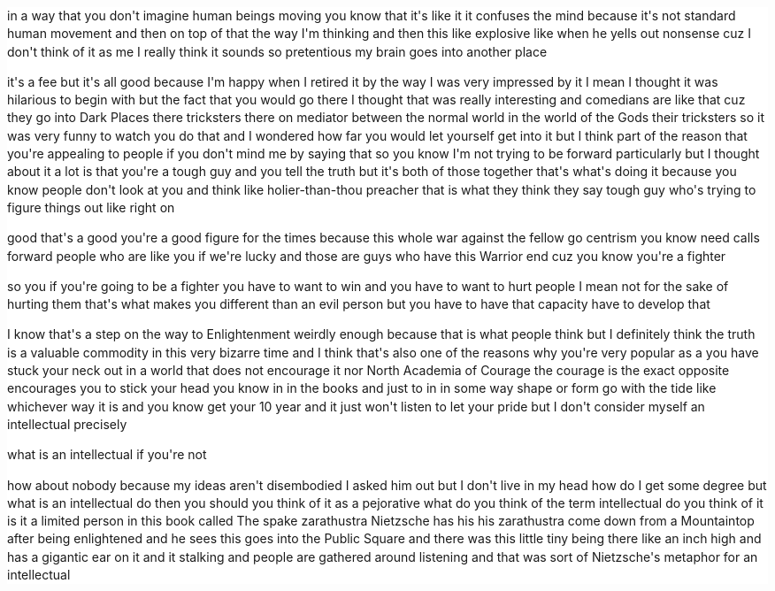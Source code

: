 <timemark seconds="7094" />

in a way that you don't imagine human beings moving you know that it's like it it confuses the mind because it's not standard human movement and then on top of that the way I'm thinking and then this like explosive like when he yells out nonsense cuz I don't think of it as me I really think it sounds so pretentious my brain goes into another place

<timemark seconds="7126" />

it's a fee but it's all good because I'm happy when I retired it by the way I was very impressed by it I mean I thought it was hilarious to begin with but the fact that you would go there I thought that was really interesting and comedians are like that cuz they go into Dark Places there tricksters there on mediator between the normal world in the world of the Gods their tricksters so it was very funny to watch you do that and I wondered how far you would let yourself get into it but I think part of the reason that you're appealing to people if you don't mind me by saying that so you know I'm not trying to be forward particularly but I thought about it a lot is that you're a tough guy and you tell the truth but it's both of those together that's what's doing it because you know people don't look at you and think like holier-than-thou preacher that is what they think they say tough guy who's trying to figure things out like right on

<timemark seconds="7186" />

good that's a good you're a good figure for the times because this whole war against the fellow go centrism you know need calls forward people who are like you if we're lucky and those are guys who have this Warrior end cuz you know you're a fighter

<timemark seconds="7202" />

so you if you're going to be a fighter you have to want to win and you have to want to hurt people I mean not for the sake of hurting them that's what makes you different than an evil person but you have to have that capacity have to develop that

<timemark seconds="7215" />

I know that's a step on the way to Enlightenment weirdly enough because that is what people think but I definitely think the truth is a valuable commodity in this very bizarre time and I think that's also one of the reasons why you're very popular as a you have stuck your neck out in a world that does not encourage it nor North Academia of Courage the courage is the exact opposite encourages you to stick your head you know in in the books and just to in in some way shape or form go with the tide like whichever way it is and you know get your 10 year and it just won't listen to let your pride but I don't consider myself an intellectual precisely

<timemark seconds="7259" />

what is an intellectual if you're not

<timemark seconds="7261" />

how about nobody because my ideas aren't disembodied I asked him out but I don't live in my head how do I get some degree but what is an intellectual do then you should you think of it as a pejorative what do you think of the term intellectual do you think of it is it a limited person in this book called The spake zarathustra Nietzsche has his his zarathustra come down from a Mountaintop after being enlightened and he sees this goes into the Public Square and there was this little tiny being there like an inch high and has a gigantic ear on it and it stalking and people are gathered around listening and that was sort of Nietzsche's metaphor for an intellectual

<timemark seconds="7308" />
